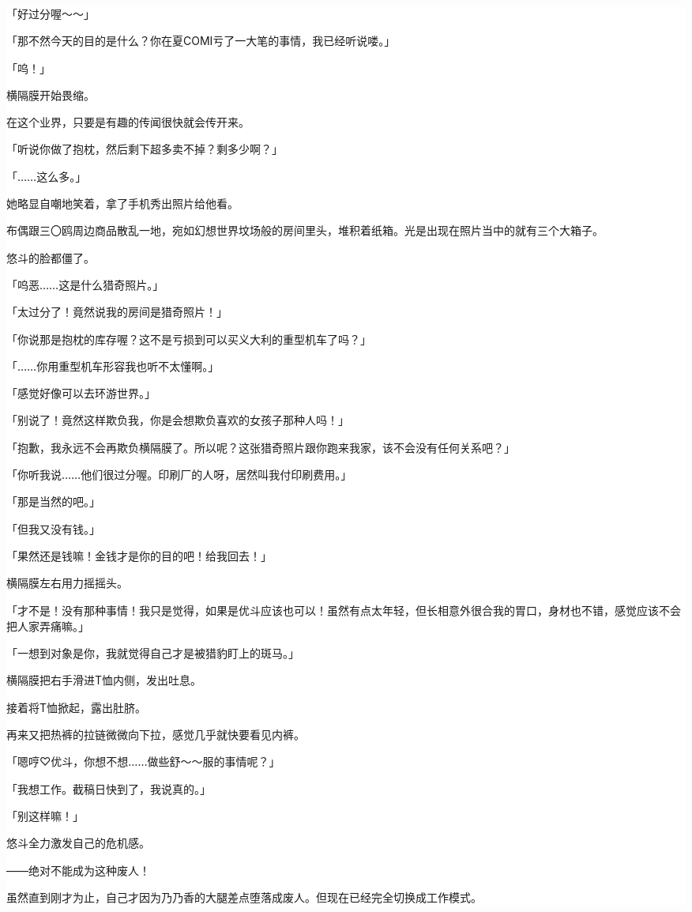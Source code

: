 「好过分喔～～」

「那不然今天的目的是什么？你在夏COMI亏了一大笔的事情，我已经听说喽。」

「呜！」

横隔膜开始畏缩。

在这个业界，只要是有趣的传闻很快就会传开来。

「听说你做了抱枕，然后剩下超多卖不掉？剩多少啊？」

「……这么多。」

她略显自嘲地笑着，拿了手机秀出照片给他看。

布偶跟三〇鸥周边商品散乱一地，宛如幻想世界坟场般的房间里头，堆积着纸箱。光是出现在照片当中的就有三个大箱子。

悠斗的脸都僵了。

「呜恶……这是什么猎奇照片。」

「太过分了！竟然说我的房间是猎奇照片！」

「你说那是抱枕的库存喔？这不是亏损到可以买义大利的重型机车了吗？」

「……你用重型机车形容我也听不太懂啊。」

「感觉好像可以去环游世界。」

「别说了！竟然这样欺负我，你是会想欺负喜欢的女孩子那种人吗！」

「抱歉，我永远不会再欺负横隔膜了。所以呢？这张猎奇照片跟你跑来我家，该不会没有任何关系吧？」

「你听我说……他们很过分喔。印刷厂的人呀，居然叫我付印刷费用。」

「那是当然的吧。」

「但我又没有钱。」

「果然还是钱嘛！金钱才是你的目的吧！给我回去！」

横隔膜左右用力摇摇头。

「才不是！没有那种事情！我只是觉得，如果是优斗应该也可以！虽然有点太年轻，但长相意外很合我的胃口，身材也不错，感觉应该不会把人家弄痛嘛。」

「一想到对象是你，我就觉得自己才是被猎豹盯上的斑马。」

横隔膜把右手滑进T恤内侧，发出吐息。

接着将T恤掀起，露出肚脐。

再来又把热裤的拉链微微向下拉，感觉几乎就快要看见内裤。

「嗯哼♡优斗，你想不想……做些舒～～服的事情呢？」

「我想工作。截稿日快到了，我说真的。」

「别这样嘛！」

悠斗全力激发自己的危机感。

——绝对不能成为这种废人！

虽然直到刚才为止，自己才因为乃乃香的大腿差点堕落成废人。但现在已经完全切换成工作模式。
